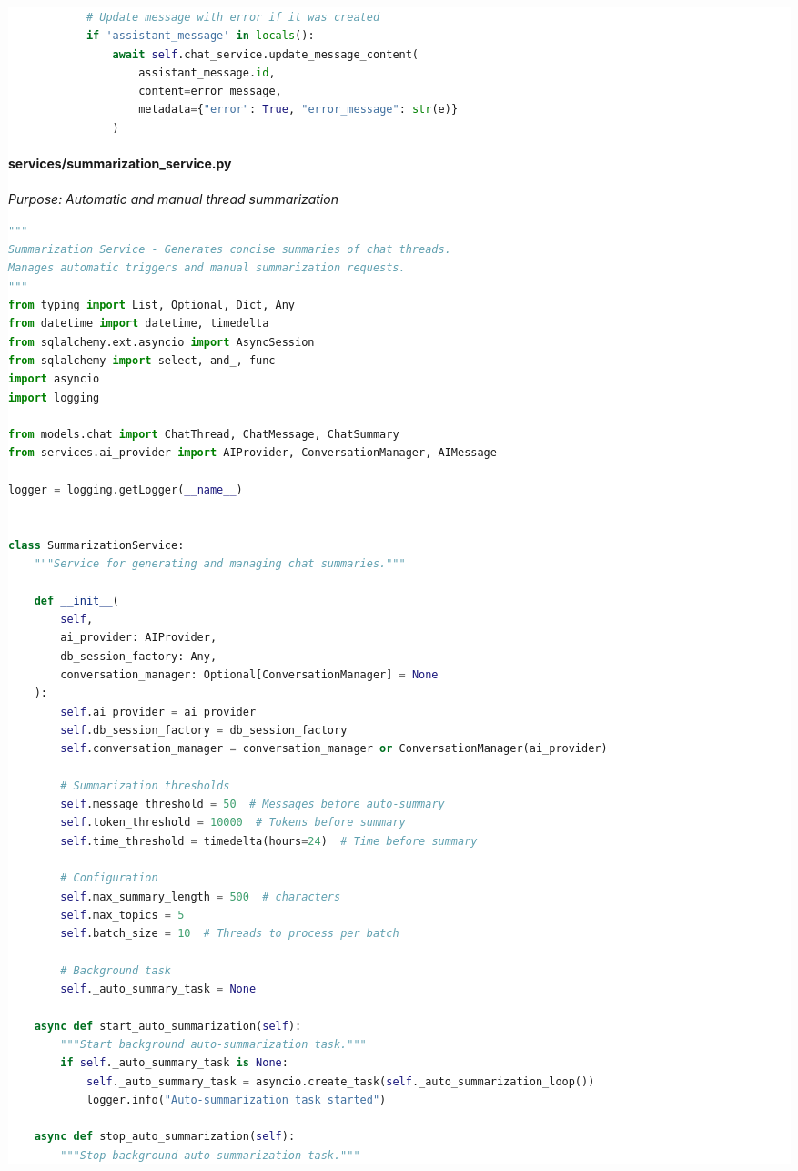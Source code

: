 ```python
            # Update message with error if it was created
            if 'assistant_message' in locals():
                await self.chat_service.update_message_content(
                    assistant_message.id,
                    content=error_message,
                    metadata={"error": True, "error_message": str(e)}
                )
```

#### **services/summarization_service.py**
*Purpose: Automatic and manual thread summarization*

```python
"""
Summarization Service - Generates concise summaries of chat threads.
Manages automatic triggers and manual summarization requests.
"""
from typing import List, Optional, Dict, Any
from datetime import datetime, timedelta
from sqlalchemy.ext.asyncio import AsyncSession
from sqlalchemy import select, and_, func
import asyncio
import logging

from models.chat import ChatThread, ChatMessage, ChatSummary
from services.ai_provider import AIProvider, ConversationManager, AIMessage

logger = logging.getLogger(__name__)


class SummarizationService:
    """Service for generating and managing chat summaries."""

    def __init__(
        self,
        ai_provider: AIProvider,
        db_session_factory: Any,
        conversation_manager: Optional[ConversationManager] = None
    ):
        self.ai_provider = ai_provider
        self.db_session_factory = db_session_factory
        self.conversation_manager = conversation_manager or ConversationManager(ai_provider)

        # Summarization thresholds
        self.message_threshold = 50  # Messages before auto-summary
        self.token_threshold = 10000  # Tokens before summary
        self.time_threshold = timedelta(hours=24)  # Time before summary

        # Configuration
        self.max_summary_length = 500  # characters
        self.max_topics = 5
        self.batch_size = 10  # Threads to process per batch

        # Background task
        self._auto_summary_task = None

    async def start_auto_summarization(self):
        """Start background auto-summarization task."""
        if self._auto_summary_task is None:
            self._auto_summary_task = asyncio.create_task(self._auto_summarization_loop())
            logger.info("Auto-summarization task started")

    async def stop_auto_summarization(self):
        """Stop background auto-summarization task."""
```